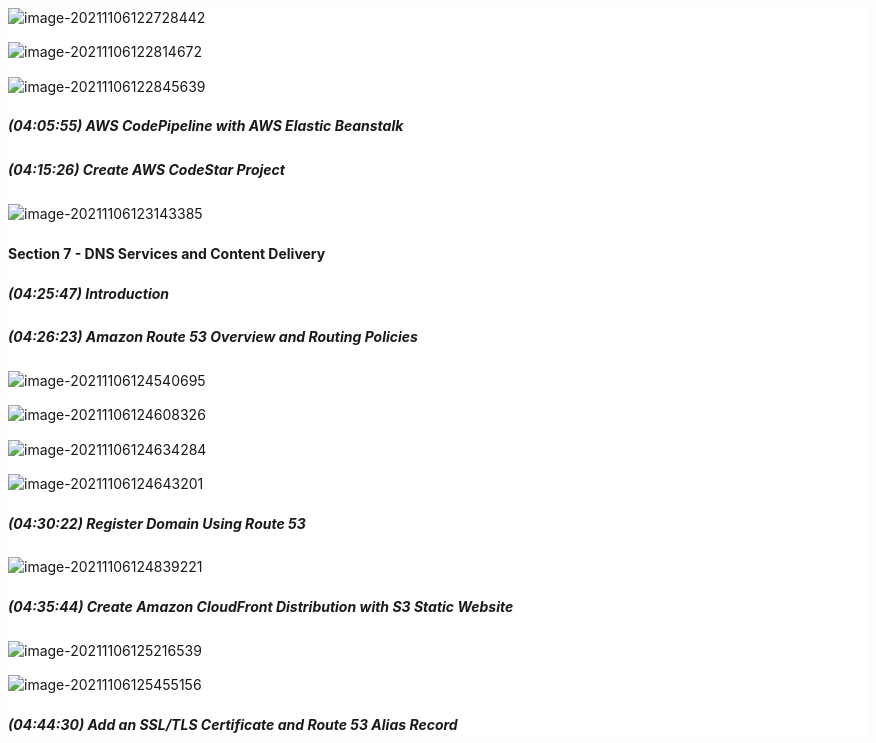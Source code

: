 ![image-20211106122728442](https://tva1.sinaimg.cn/large/008i3skNgy1gw5bghehy4j31kt0u0whm.jpg)

![image-20211106122814672](https://tva1.sinaimg.cn/large/008i3skNgy1gw5bh9e1ufj31qj0u0q7s.jpg)

![image-20211106122845639](https://tva1.sinaimg.cn/large/008i3skNgy1gw5bhtdkqjj31c20u0adf.jpg)



##### (04:05:55) AWS CodePipeline with AWS Elastic Beanstalk





##### (04:15:26) Create AWS CodeStar Project

![image-20211106123143385](https://tva1.sinaimg.cn/large/008i3skNgy1gw5bkxgajpj31ay0u0acr.jpg)



#### Section 7 - DNS Services and Content Delivery

##### (04:25:47) Introduction

##### (04:26:23) Amazon Route 53 Overview and Routing Policies

![image-20211106124540695](https://tva1.sinaimg.cn/large/008i3skNgy1gw5bzf0v5jj31n20r877g.jpg)



![image-20211106124608326](https://tva1.sinaimg.cn/large/008i3skNgy1gw5bzwv1xfj31js0u0gq4.jpg)

![image-20211106124634284](https://tva1.sinaimg.cn/large/008i3skNgy1gw5c0dgo1ej31ls0u0wij.jpg)

![image-20211106124643201](https://tva1.sinaimg.cn/large/008i3skNgy1gw5c0inx9lj31u00si44d.jpg)



##### (04:30:22) Register Domain Using Route 53

![image-20211106124839221](https://tva1.sinaimg.cn/large/008i3skNgy1gw5c2irfq5j31sg0u0gqx.jpg)



##### (04:35:44) Create Amazon CloudFront Distribution with S3 Static Website

![image-20211106125216539](https://tva1.sinaimg.cn/large/008i3skNgy1gw5c6bcteuj31kd0u0gpt.jpg)

![image-20211106125455156](https://tva1.sinaimg.cn/large/008i3skNgy1gw5c9136rmj32380qkgpn.jpg)



##### (04:44:30) Add an SSL/TLS Certificate and Route 53 Alias Record
